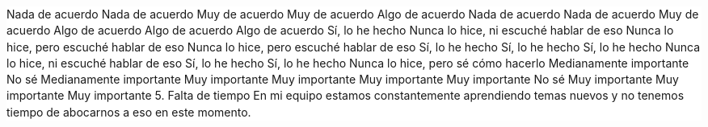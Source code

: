 Nada de acuerdo                                                                                                                                                                   Nada de acuerdo                                                                                                                                                     Muy de acuerdo                                                                                                                                                                                                                                                Muy de acuerdo                                                                                                                                                                    Algo de acuerdo                                                                                                                                                                                                                                                     Nada de acuerdo                                                                                                                                                                                                                             Nada de acuerdo                                                                                                                                                                                                          Muy de acuerdo                                                                                                                                                                  Algo de acuerdo                                                                                                                                                                                                            Algo de acuerdo                                                                                                                                                                                                                              Algo de acuerdo                                                                                                                                                                                                                                                          Sí, lo he hecho                           Nunca lo hice, ni escuché hablar de eso                               Nunca lo hice, pero escuché hablar de eso                                                Nunca lo hice, pero escuché hablar de eso                                                               Sí, lo he hecho                                                                                                           Sí, lo he hecho                                                                                              Sí, lo he hecho                                                                                   Nunca lo hice, ni escuché hablar de eso   Sí, lo he hecho                            Sí, lo he hecho                           Nunca lo hice, pero sé cómo hacerlo                                Medianamente importante          No sé                                                                   Medianamente importante                                                                 Muy importante                                                                                            Muy importante                                                                                                              Muy importante                                                                                                 Muy importante
No sé                                Muy importante                               Muy importante                     Muy importante                                                       5. Falta de tiempo                                                                                                                                                                                                                                                                                                                                                                                                                                                                                                                                                                                                                                                                                En mi equipo estamos constantemente aprendiendo temas nuevos y no tenemos tiempo de abocarnos a eso en este momento.                                                                                                                                                                                                                                                                                                                                                                   